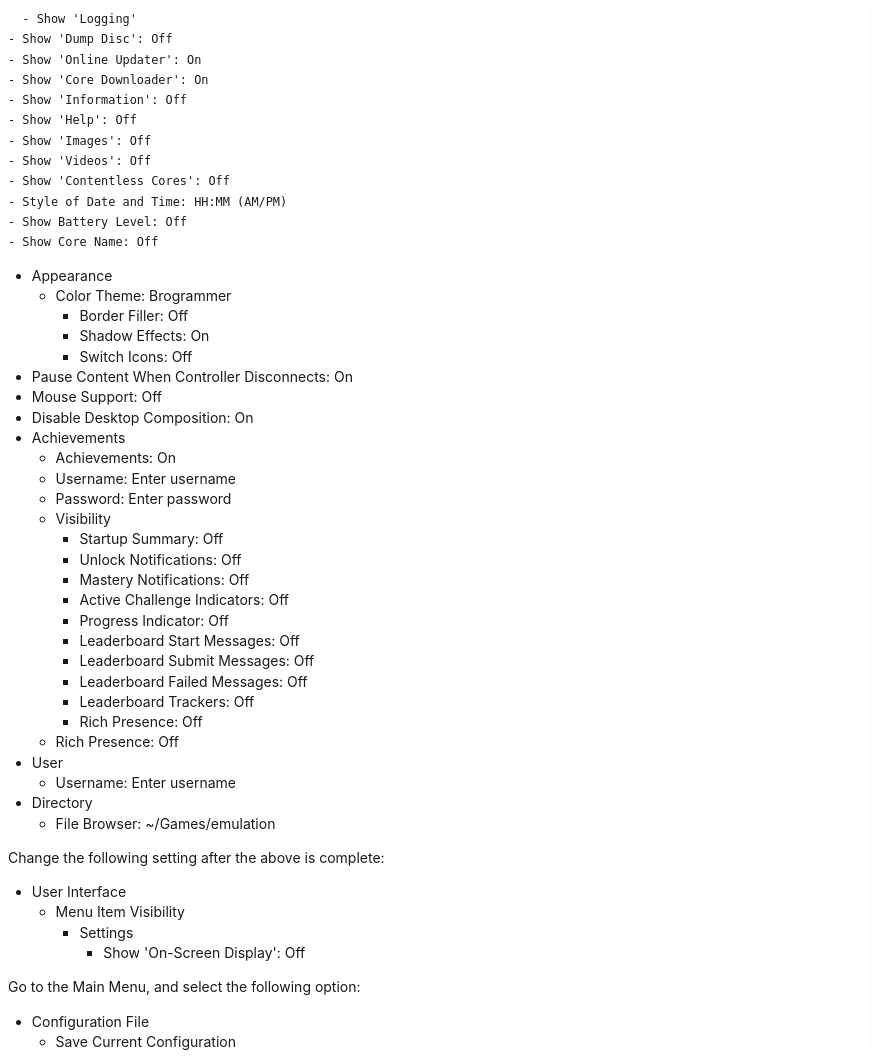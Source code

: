       - Show 'Logging'
    - Show 'Dump Disc': Off
    - Show 'Online Updater': On
    - Show 'Core Downloader': On
    - Show 'Information': Off
    - Show 'Help': Off
    - Show 'Images': Off
    - Show 'Videos': Off
    - Show 'Contentless Cores': Off
    - Style of Date and Time: HH:MM (AM/PM)
    - Show Battery Level: Off
    - Show Core Name: Off
  - Appearance
    - Color Theme: Brogrammer
      - Border Filler: Off
      - Shadow Effects: On
      - Switch Icons: Off
  - Pause Content When Controller Disconnects: On
  - Mouse Support: Off
  - Disable Desktop Composition: On
- Achievements
  - Achievements: On
  - Username: Enter username
  - Password: Enter password
  - Visibility
    - Startup Summary: Off
    - Unlock Notifications: Off
    - Mastery Notifications: Off
    - Active Challenge Indicators: Off
    - Progress Indicator: Off
    - Leaderboard Start Messages: Off
    - Leaderboard Submit Messages: Off
    - Leaderboard Failed Messages: Off
    - Leaderboard Trackers: Off
    - Rich Presence: Off
  - Rich Presence: Off
- User
  - Username: Enter username
- Directory
  - File Browser: ~/Games/emulation

Change the following setting after the above is complete:

- User Interface
  - Menu Item Visibility
    - Settings
      - Show 'On-Screen Display': Off

Go to the Main Menu, and select the following option:

- Configuration File
  - Save Current Configuration
